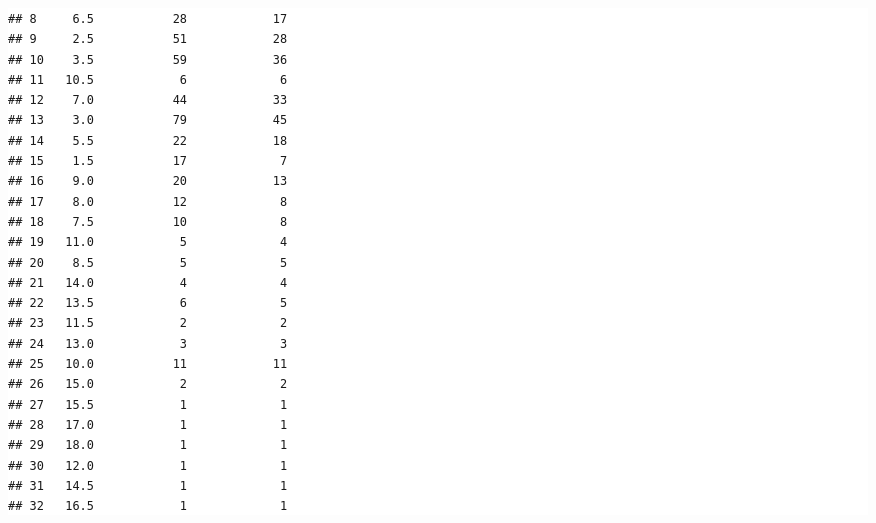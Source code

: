     ## 8     6.5           28            17
    ## 9     2.5           51            28
    ## 10    3.5           59            36
    ## 11   10.5            6             6
    ## 12    7.0           44            33
    ## 13    3.0           79            45
    ## 14    5.5           22            18
    ## 15    1.5           17             7
    ## 16    9.0           20            13
    ## 17    8.0           12             8
    ## 18    7.5           10             8
    ## 19   11.0            5             4
    ## 20    8.5            5             5
    ## 21   14.0            4             4
    ## 22   13.5            6             5
    ## 23   11.5            2             2
    ## 24   13.0            3             3
    ## 25   10.0           11            11
    ## 26   15.0            2             2
    ## 27   15.5            1             1
    ## 28   17.0            1             1
    ## 29   18.0            1             1
    ## 30   12.0            1             1
    ## 31   14.5            1             1
    ## 32   16.5            1             1
